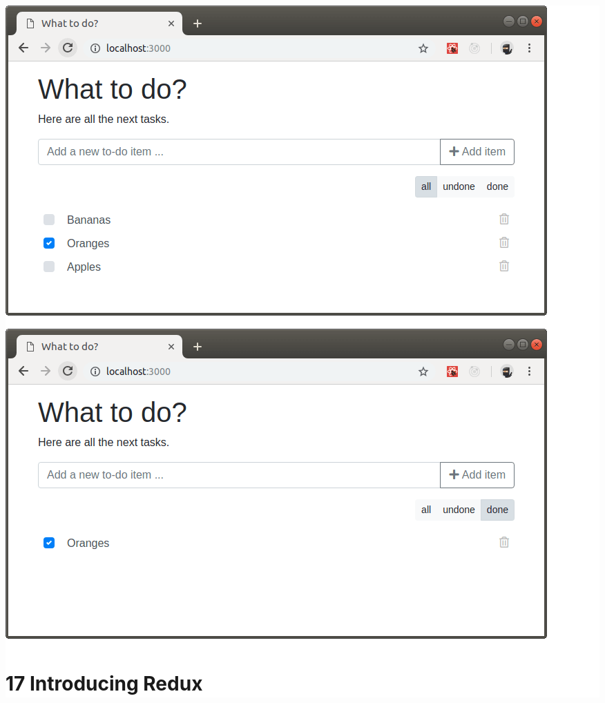 ![Screenshot: Applied filter "all"](./docs/images/applied-filters-2.png)

![Screenshot: Applied filter "done"](./docs/images/applied-filters.png)

# 17 Introducing Redux
